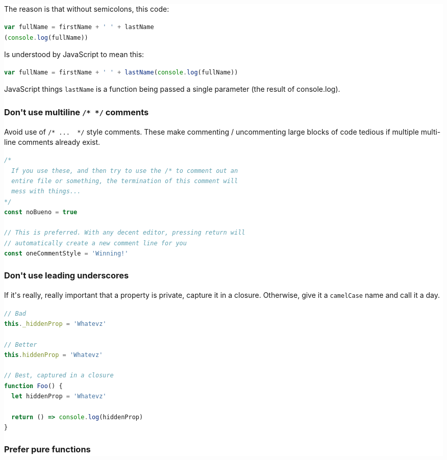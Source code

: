 The reason is that without semicolons, this code:

```js
var fullName = firstName + ' ' + lastName
(console.log(fullName))
```

Is understood by JavaScript to mean this:

```js
var fullName = firstName + ' ' + lastName(console.log(fullName))
```

JavaScript things `lastName` is a function being passed a single parameter
(the result of console.log).

### Don't use multiline `/* */` comments

Avoid use of `/* ...  */` style comments. These make commenting / uncommenting
large blocks of code tedious if multiple multi-line comments already exist.

```js
/*
  If you use these, and then try to use the /* to comment out an
  entire file or something, the termination of this comment will
  mess with things...
*/
const noBueno = true

// This is preferred. With any decent editor, pressing return will
// automatically create a new comment line for you
const oneCommentStyle = 'Winning!'
```

### Don't use leading underscores

If it's really, really important that a property is private, capture it in
a closure. Otherwise, give it a `camelCase` name and call it a day.

```js
// Bad
this._hiddenProp = 'Whatevz'

// Better
this.hiddenProp = 'Whatevz'

// Best, captured in a closure
function Foo() {
  let hiddenProp = 'Whatevz'

  return () => console.log(hiddenProp)
}
```

### Prefer pure functions
